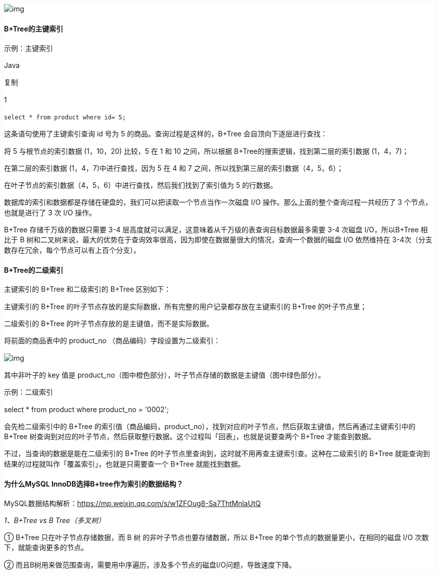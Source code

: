 ![img](https://baiyunshan.flowus.net.cn/oss/f59cf394-13c9-4f1c-83ec-e99e8fe9b78b/image.png?time=1713609900&token=aae90decbbe9ceef1a35ec2d4ceab2c6&role=sharePaid)

#### B+Tree的主键索引

示例：主键索引

Java

复制

1

```
select * from product where id= 5;
```

这条语句使用了主键索引查询 id 号为 5 的商品。查询过程是这样的，B+Tree 会自顶向下逐层进行查找：

将 5 与根节点的索引数据 (1，10，20) 比较，5 在 1 和 10 之间，所以根据 B+Tree的搜索逻辑，找到第二层的索引数据 (1，4，7)；

在第二层的索引数据 (1，4，7)中进行查找，因为 5 在 4 和 7 之间，所以找到第三层的索引数据（4，5，6）；

在叶子节点的索引数据（4，5，6）中进行查找，然后我们找到了索引值为 5 的行数据。

数据库的索引和数据都是存储在硬盘的，我们可以把读取一个节点当作一次磁盘 I/O 操作。那么上面的整个查询过程一共经历了 3 个节点，也就是进行了 3 次 I/O 操作。

B+Tree 存储千万级的数据只需要 3-4 层高度就可以满足，这意味着从千万级的表查询目标数据最多需要 3-4 次磁盘 I/O，所以B+Tree 相比于 B 树和二叉树来说，最大的优势在于查询效率很高，因为即使在数据量很大的情况，查询一个数据的磁盘 I/O 依然维持在 3-4次（分支数存在冗余，每个节点可以有上百个分支）。

#### B+Tree的二级索引

主键索引的 B+Tree 和二级索引的 B+Tree 区别如下：

主键索引的 B+Tree 的叶子节点存放的是实际数据，所有完整的用户记录都存放在主键索引的 B+Tree 的叶子节点里；

二级索引的 B+Tree 的叶子节点存放的是主键值，而不是实际数据。

将前面的商品表中的 product_no （商品编码）字段设置为二级索引：

![img](https://baiyunshan.flowus.net.cn/oss/5916d3fb-924b-4044-be80-7e5b8f741b05/image.png?time=1713609900&token=fdc8e56f4ecd9d8d4aae2339c2106c18&role=sharePaid)

其中非叶子的 key 值是 product_no（图中橙色部分），叶子节点存储的数据是主键值（图中绿色部分）。

示例：二级索引

select \* from product where product_no = '0002';

会先检二级索引中的 B+Tree 的索引值（商品编码，product_no），找到对应的叶子节点，然后获取主键值，然后再通过主键索引中的 B+Tree 树查询到对应的叶子节点，然后获取整行数据。这个过程叫「回表」，也就是说要查两个 B+Tree 才能查到数据。

不过，当查询的数据是能在二级索引的 B+Tree 的叶子节点里查询到，这时就不用再查主键索引查。这种在二级索引的 B+Tree 就能查询到结果的过程就叫作「覆盖索引」，也就是只需要查一个 B+Tree 就能找到数据。

#### 为什么MySQL InnoDB选择B+tree作为索引的数据结构？

MySQL数据结构解析：<https://mp.weixin.qq.com/s/w1ZFOug8-Sa7ThtMnlaUtQ>

_1、B+Tree vs B Tree（多叉树）_

① B+Tree 只在叶子节点存储数据，而 B 树 的非叶子节点也要存储数据，所以 B+Tree 的单个节点的数据量更小，在相同的磁盘 I/O 次数下，就能查询更多的节点。

② 而且B树用来做范围查询，需要用中序遍历，涉及多个节点的磁盘I/O问题，导致速度下降。
